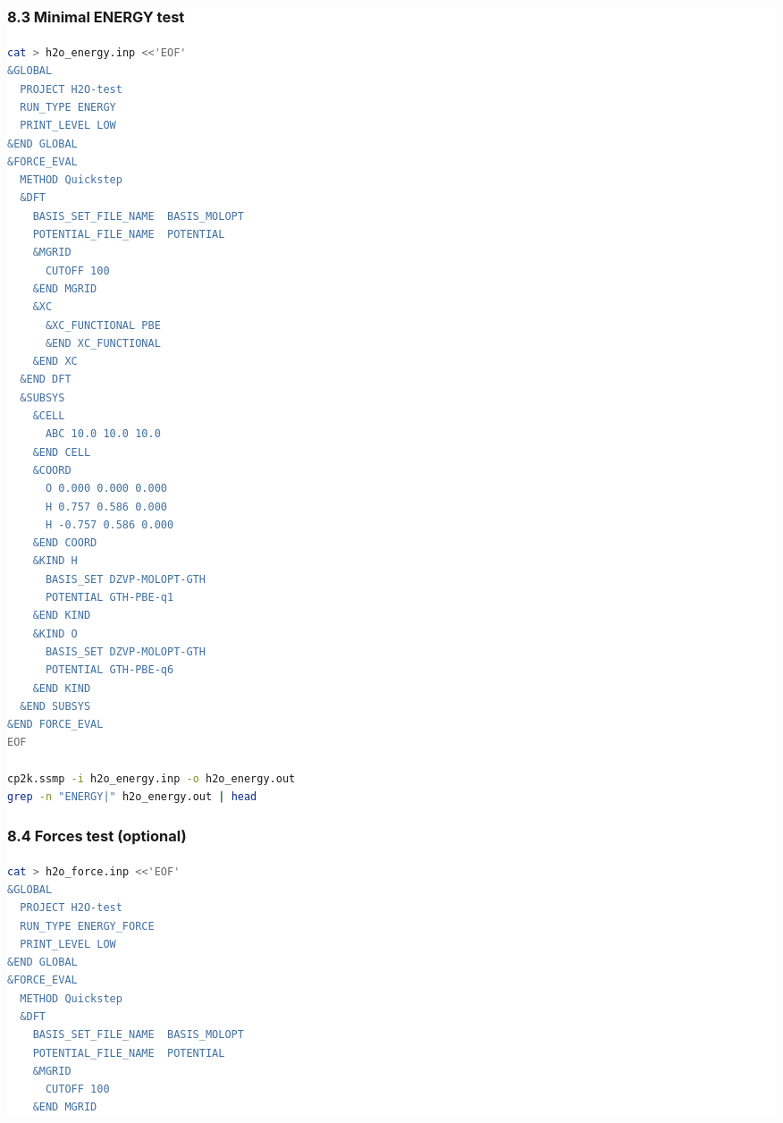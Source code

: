 ### 8.3 Minimal ENERGY test

```bash
cat > h2o_energy.inp <<'EOF'
&GLOBAL
  PROJECT H2O-test
  RUN_TYPE ENERGY
  PRINT_LEVEL LOW
&END GLOBAL
&FORCE_EVAL
  METHOD Quickstep
  &DFT
    BASIS_SET_FILE_NAME  BASIS_MOLOPT
    POTENTIAL_FILE_NAME  POTENTIAL
    &MGRID
      CUTOFF 100
    &END MGRID
    &XC
      &XC_FUNCTIONAL PBE
      &END XC_FUNCTIONAL
    &END XC
  &END DFT
  &SUBSYS
    &CELL
      ABC 10.0 10.0 10.0
    &END CELL
    &COORD
      O 0.000 0.000 0.000
      H 0.757 0.586 0.000
      H -0.757 0.586 0.000
    &END COORD
    &KIND H
      BASIS_SET DZVP-MOLOPT-GTH
      POTENTIAL GTH-PBE-q1
    &END KIND
    &KIND O
      BASIS_SET DZVP-MOLOPT-GTH
      POTENTIAL GTH-PBE-q6
    &END KIND
  &END SUBSYS
&END FORCE_EVAL
EOF

cp2k.ssmp -i h2o_energy.inp -o h2o_energy.out
grep -n "ENERGY|" h2o_energy.out | head
```

### 8.4 Forces test (optional)

```bash
cat > h2o_force.inp <<'EOF'
&GLOBAL
  PROJECT H2O-test
  RUN_TYPE ENERGY_FORCE
  PRINT_LEVEL LOW
&END GLOBAL
&FORCE_EVAL
  METHOD Quickstep
  &DFT
    BASIS_SET_FILE_NAME  BASIS_MOLOPT
    POTENTIAL_FILE_NAME  POTENTIAL
    &MGRID
      CUTOFF 100
    &END MGRID
```
